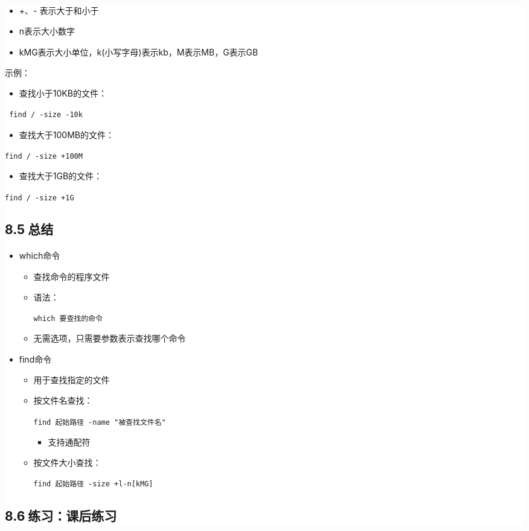 - +、- 表示大于和小于

- n表示大小数字

- kMG表示大小单位，k(小写字母)表示kb，M表示MB，G表示GB



示例：

- 查找小于10KB的文件：

```shell
 find / -size -10k
```

- 查找大于100MB的文件：

```shell
find / -size +100M
```

- 查找大于1GB的文件：

```shell
find / -size +1G
```

## 8.5 总结

- which命令

  - 查找命令的程序文件

  - 语法：

    ```shell
    which 要查找的命令
    ```

  - 无需选项，只需要参数表示查找哪个命令

- find命令

  - 用于查找指定的文件

  - 按文件名查找：

    ```shell
    find 起始路径 -name "被查找文件名"
    ```

    - 支持通配符

  - 按文件大小查找：

    ```shell
    find 起始路径 -size +l-n[kMG]
    ```

## 8.6 练习：课后练习
